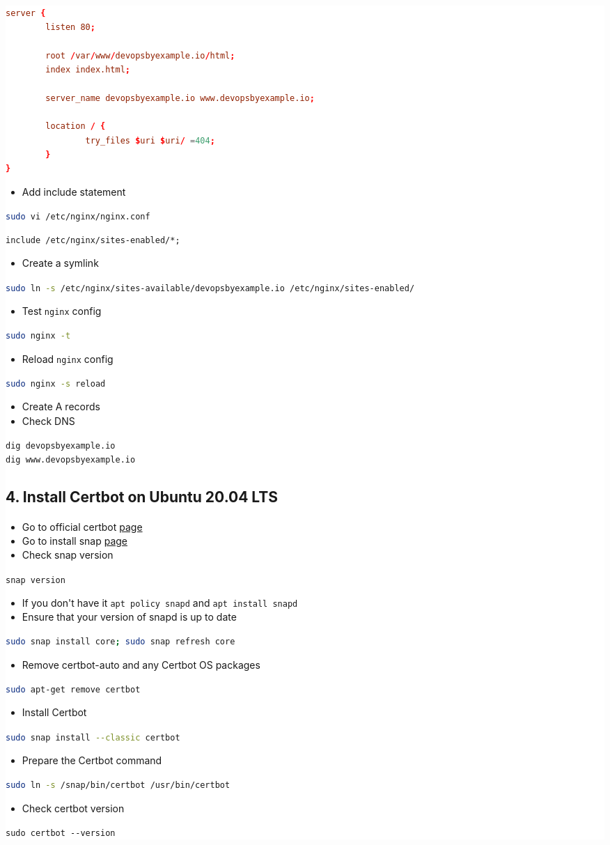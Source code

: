 ```conf
server {
        listen 80;

        root /var/www/devopsbyexample.io/html;
        index index.html;

        server_name devopsbyexample.io www.devopsbyexample.io;

        location / {
                try_files $uri $uri/ =404;
        }
}
```
- Add include statement
```bash
sudo vi /etc/nginx/nginx.conf
```
```
include /etc/nginx/sites-enabled/*;
```
- Create a symlink
```bash
sudo ln -s /etc/nginx/sites-available/devopsbyexample.io /etc/nginx/sites-enabled/
```
- Test `nginx` config
```bash
sudo nginx -t
```
- Reload `nginx` config
```bash
sudo nginx -s reload
```
- Create A records
- Check DNS
```
dig devopsbyexample.io
dig www.devopsbyexample.io
```

## 4. Install Certbot on Ubuntu 20.04 LTS
- Go to official certbot [page](https://certbot.eff.org/lets-encrypt/ubuntufocal-nginx.html)
- Go to install snap [page](https://snapcraft.io/docs/installing-snap-on-ubuntu)
- Check snap version
```bash
snap version
```
- If you don't have it `apt policy snapd` and `apt install snapd`
- Ensure that your version of snapd is up to date
```bash
sudo snap install core; sudo snap refresh core
```
- Remove certbot-auto and any Certbot OS packages
```bash
sudo apt-get remove certbot
```
- Install Certbot
```bash
sudo snap install --classic certbot
```
- Prepare the Certbot command
```bash
sudo ln -s /snap/bin/certbot /usr/bin/certbot
```
- Check certbot version
```
sudo certbot --version
```
